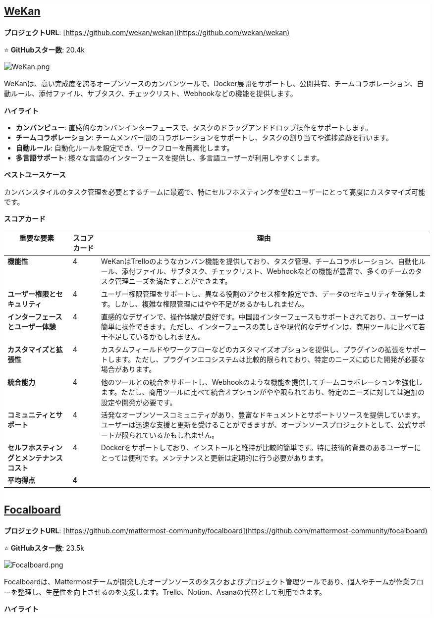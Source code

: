 ## **[WeKan](https://wekan.github.io/)**

**プロジェクトURL**: [https://github.com/wekan/wekan](https://github.com/wekan/wekan)

⭐️ **GitHubスター数**: 20.4k

![WeKan.png](https://static-docs.nocobase.com/e6854d7a1af97186d5552665a056eee8.png)

WeKanは、高い完成度を誇るオープンソースのカンバンツールで、Docker展開をサポートし、公開共有、チームコラボレーション、自動ルール、添付ファイル、サブタスク、チェックリスト、Webhookなどの機能を提供します。

**ハイライト**

* **カンバンビュー**: 直感的なカンバンインターフェースで、タスクのドラッグアンドドロップ操作をサポートします。
* **チームコラボレーション**: チームメンバー間のコラボレーションをサポートし、タスクの割り当てや進捗追跡を行います。
* **自動ルール**: 自動化ルールを設定でき、ワークフローを簡素化します。
* **多言語サポート**: 様々な言語のインターフェースを提供し、多言語ユーザーが利用しやすくします。

**ベストユースケース**

カンバンスタイルのタスク管理を必要とするチームに最適で、特にセルフホスティングを望むユーザーにとって高度にカスタマイズ可能です。

**スコアカード**


| **重要な要素**                           | **スコアカード** | 理由                                                                                                                                                                                                                           |
| ------------------------------------------ | ---------------- | ------------------------------------------------------------------------------------------------------------------------------------------------------------------------------------------------------------------------------ |
| **機能性**                                 | 4                | WeKanはTrelloのようなカンバン機能を提供しており、タスク管理、チームコラボレーション、自動化ルール、添付ファイル、サブタスク、チェックリスト、Webhookなどの機能が豊富で、多くのチームのタスク管理ニーズを満たすことができます。 |
| **ユーザー権限とセキュリティ**             | 4                | ユーザー権限管理をサポートし、異なる役割のアクセス権を設定でき、データのセキュリティを確保します。しかし、複雑な権限管理にはやや不足があるかもしれません。                                                                     |
| **インターフェースとユーザー体験**         | 4                | 直感的なデザインで、操作体験が良好です。中国語インターフェースもサポートされており、ユーザーは簡単に操作できます。ただし、インターフェースの美しさや現代的なデザインは、商用ツールに比べて若干不足しているかもしれません。     |
| **カスタマイズと拡張性**                   | 4                | カスタムフィールドやワークフローなどのカスタマイズオプションを提供し、プラグインの拡張をサポートします。ただし、プラグインエコシステムは比較的限られており、特定のニーズに応じた開発が必要な場合があります。                   |
| **統合能力**                               | 4                | 他のツールとの統合をサポートし、Webhookのような機能を提供してチームコラボレーションを強化します。ただし、商用ツールに比べて統合オプションがやや限られており、特定のニーズに対しては追加の設定や開発が必要です。                |
| **コミュニティとサポート**                 | 4                | 活発なオープンソースコミュニティがあり、豊富なドキュメントとサポートリソースを提供しています。ユーザーは迅速な支援と更新を受けることができますが、オープンソースプロジェクトとして、公式サポートが限られているかもしれません。 |
| **セルフホスティングとメンテナンスコスト** | 4                | Dockerをサポートしており、インストールと維持が比較的簡単です。特に技術的背景のあるユーザーにとっては便利です。メンテナンスと更新は定期的に行う必要があります。                                                                 |
| **平均得点**                               | **4**            | <br/>                                                                                                                                                                                                                          |

## **[Focalboard](https://www.focalboard.com/)**

**プロジェクトURL**: [https://github.com/mattermost-community/focalboard](https://github.com/mattermost-community/focalboard)

⭐️ **GitHubスター数**: 23.5k

![Focalboard.png](https://static-docs.nocobase.com/bf8a4183c102456be0c06b556c3b5d0a.png)

Focalboardは、Mattermostチームが開発したオープンソースのタスクおよびプロジェクト管理ツールであり、個人やチームが作業フローを整理し、生産性を向上させるのを支援します。Trello、Notion、Asanaの代替として利用できます。

**ハイライト**
